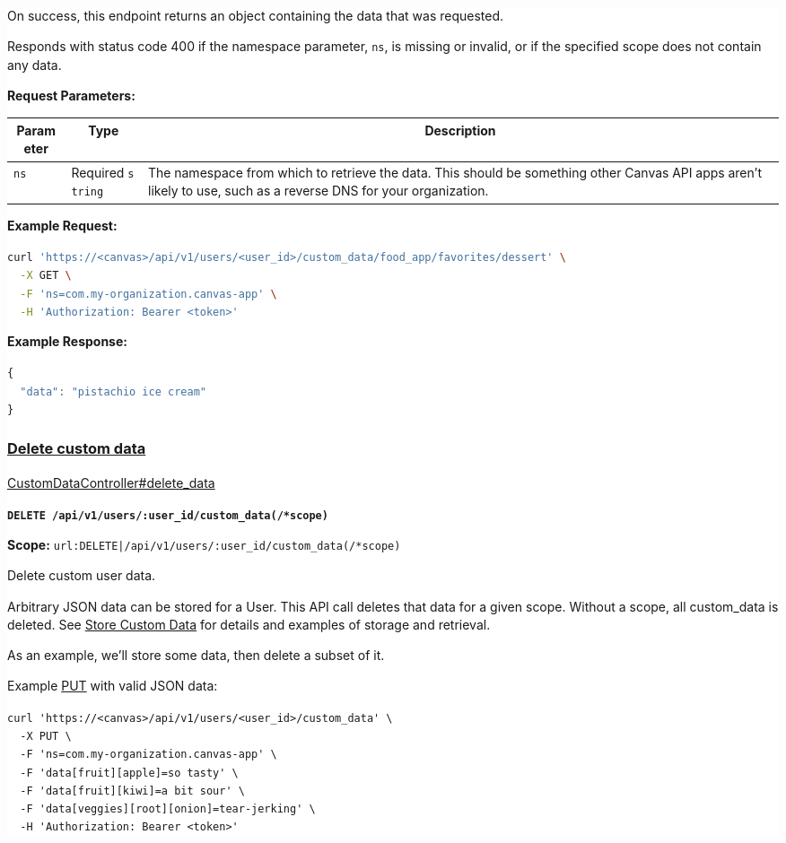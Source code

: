 On success, this endpoint returns an object containing the data that was requested.

Responds with status code 400 if the namespace parameter, `ns`, is missing or invalid, or if the specified scope does not contain any data.

**Request Parameters:**

| Parameter | Type              | Description                                                                                                                                                      |
| --------- | ----------------- | ---------------------------------------------------------------------------------------------------------------------------------------------------------------- |
| `ns`      | Required `string` | The namespace from which to retrieve the data. This should be something other Canvas API apps aren’t likely to use, such as a reverse DNS for your organization. |

**Example Request:**

```bash
curl 'https://<canvas>/api/v1/users/<user_id>/custom_data/food_app/favorites/dessert' \
  -X GET \
  -F 'ns=com.my-organization.canvas-app' \
  -H 'Authorization: Bearer <token>'
```

**Example Response:**

```js
{
  "data": "pistachio ice cream"
}
```

### [Delete custom data](#method.custom_data.delete_data) <a href="#method.custom_data.delete_data" id="method.custom_data.delete_data"></a>

[CustomDataController#delete\_data](https://github.com/instructure/canvas-lms/blob/master/app/controllers/custom_data_controller.rb)

**`DELETE /api/v1/users/:user_id/custom_data(/*scope)`**

**Scope:** `url:DELETE|/api/v1/users/:user_id/custom_data(/*scope)`

Delete custom user data.

Arbitrary JSON data can be stored for a User. This API call deletes that data for a given scope. Without a scope, all custom\_data is deleted. See [Store Custom Data](#method.users.set_custom_data) for details and examples of storage and retrieval.

As an example, we’ll store some data, then delete a subset of it.

Example [PUT](#method.users.set_custom_data) with valid JSON data:

```
curl 'https://<canvas>/api/v1/users/<user_id>/custom_data' \
  -X PUT \
  -F 'ns=com.my-organization.canvas-app' \
  -F 'data[fruit][apple]=so tasty' \
  -F 'data[fruit][kiwi]=a bit sour' \
  -F 'data[veggies][root][onion]=tear-jerking' \
  -H 'Authorization: Bearer <token>'
```
